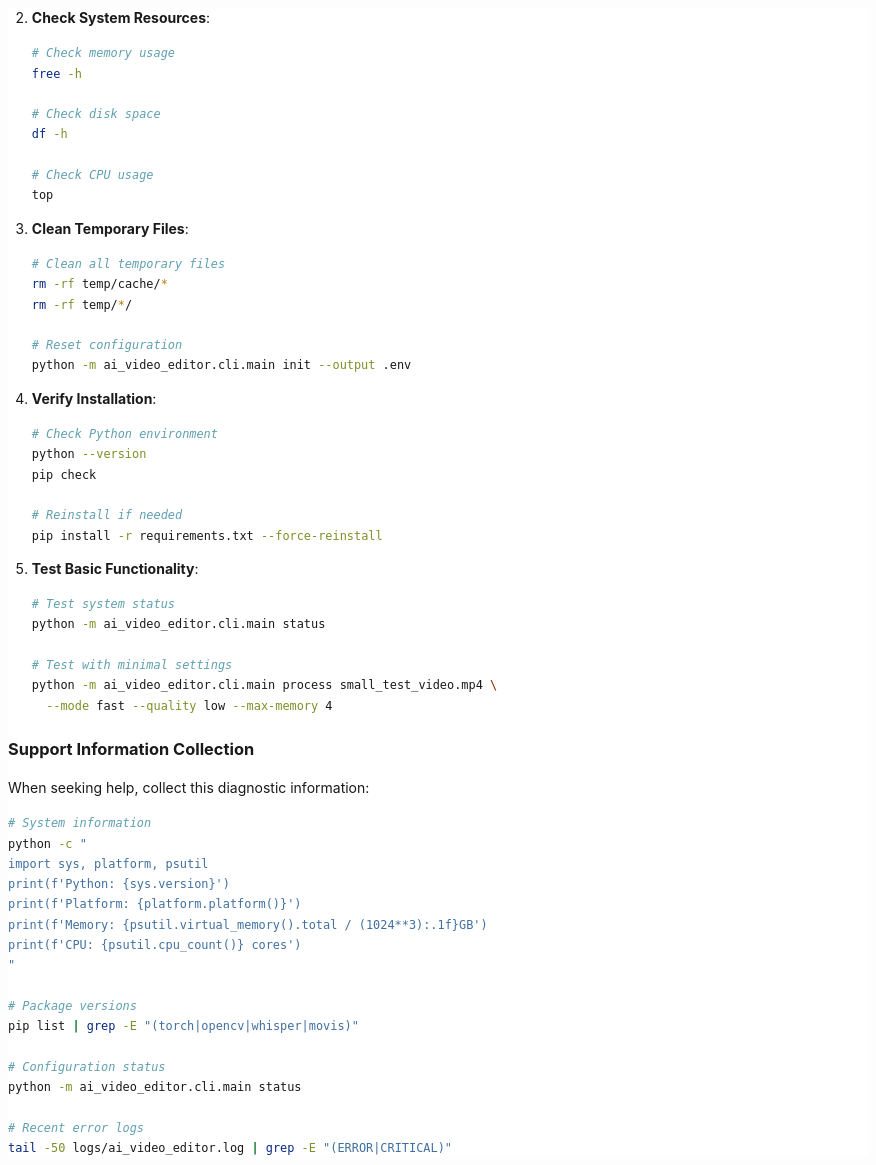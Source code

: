 2. **Check System Resources**:
   ```bash
   # Check memory usage
   free -h
   
   # Check disk space
   df -h
   
   # Check CPU usage
   top
   ```

3. **Clean Temporary Files**:
   ```bash
   # Clean all temporary files
   rm -rf temp/cache/*
   rm -rf temp/*/
   
   # Reset configuration
   python -m ai_video_editor.cli.main init --output .env
   ```

4. **Verify Installation**:
   ```bash
   # Check Python environment
   python --version
   pip check
   
   # Reinstall if needed
   pip install -r requirements.txt --force-reinstall
   ```

5. **Test Basic Functionality**:
   ```bash
   # Test system status
   python -m ai_video_editor.cli.main status
   
   # Test with minimal settings
   python -m ai_video_editor.cli.main process small_test_video.mp4 \
     --mode fast --quality low --max-memory 4
   ```

### Support Information Collection

When seeking help, collect this diagnostic information:

```bash
# System information
python -c "
import sys, platform, psutil
print(f'Python: {sys.version}')
print(f'Platform: {platform.platform()}')
print(f'Memory: {psutil.virtual_memory().total / (1024**3):.1f}GB')
print(f'CPU: {psutil.cpu_count()} cores')
"

# Package versions
pip list | grep -E "(torch|opencv|whisper|movis)"

# Configuration status
python -m ai_video_editor.cli.main status

# Recent error logs
tail -50 logs/ai_video_editor.log | grep -E "(ERROR|CRITICAL)"
```
